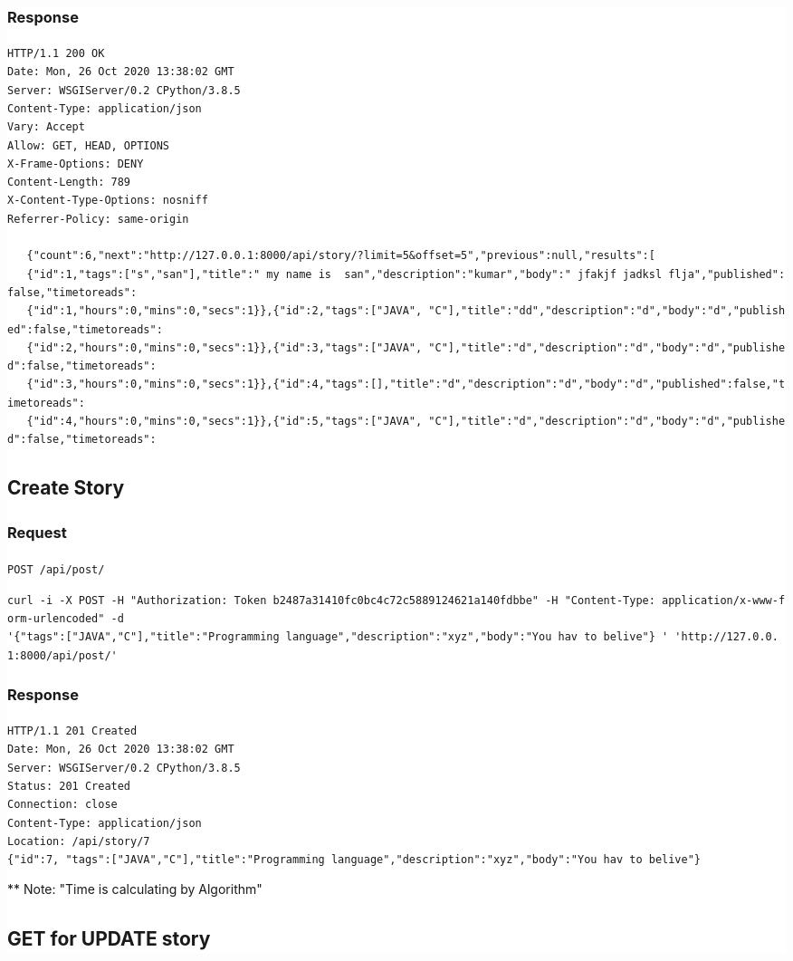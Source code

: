 ### Response

    HTTP/1.1 200 OK
    Date: Mon, 26 Oct 2020 13:38:02 GMT
    Server: WSGIServer/0.2 CPython/3.8.5
    Content-Type: application/json
    Vary: Accept
    Allow: GET, HEAD, OPTIONS
    X-Frame-Options: DENY
    Content-Length: 789
    X-Content-Type-Options: nosniff
    Referrer-Policy: same-origin

       {"count":6,"next":"http://127.0.0.1:8000/api/story/?limit=5&offset=5","previous":null,"results":[
       {"id":1,"tags":["s","san"],"title":" my name is  san","description":"kumar","body":" jfakjf jadksl flja","published":false,"timetoreads":               
       {"id":1,"hours":0,"mins":0,"secs":1}},{"id":2,"tags":["JAVA", "C"],"title":"dd","description":"d","body":"d","published":false,"timetoreads":
       {"id":2,"hours":0,"mins":0,"secs":1}},{"id":3,"tags":["JAVA", "C"],"title":"d","description":"d","body":"d","published":false,"timetoreads":
       {"id":3,"hours":0,"mins":0,"secs":1}},{"id":4,"tags":[],"title":"d","description":"d","body":"d","published":false,"timetoreads":
       {"id":4,"hours":0,"mins":0,"secs":1}},{"id":5,"tags":["JAVA", "C"],"title":"d","description":"d","body":"d","published":false,"timetoreads":
      


## Create Story

### Request

`POST /api/post/`

    curl -i -X POST -H "Authorization: Token b2487a31410fc0bc4c72c5889124621a140fdbbe" -H "Content-Type: application/x-www-form-urlencoded" -d 
    '{"tags":["JAVA","C"],"title":"Programming language","description":"xyz","body":"You hav to belive"} ' 'http://127.0.0.1:8000/api/post/'

### Response

    HTTP/1.1 201 Created
    Date: Mon, 26 Oct 2020 13:38:02 GMT
    Server: WSGIServer/0.2 CPython/3.8.5
    Status: 201 Created
    Connection: close
    Content-Type: application/json
    Location: /api/story/7
    {"id":7, "tags":["JAVA","C"],"title":"Programming language","description":"xyz","body":"You hav to belive"}

** Note: "Time is calculating by Algorithm"

## GET for UPDATE story
